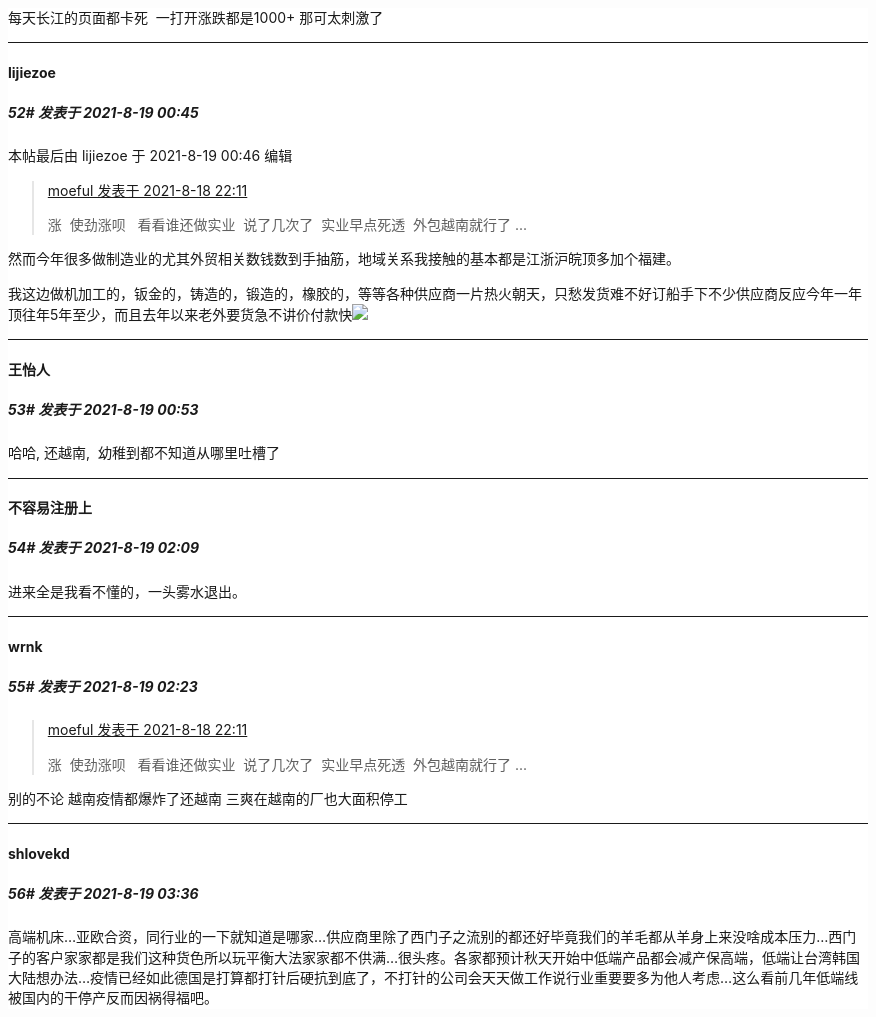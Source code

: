 
每天长江的页面都卡死  一打开涨跌都是1000+ 那可太刺激了


*****

####  lijiezoe  
##### 52#       发表于 2021-8-19 00:45


 本帖最后由 lijiezoe 于 2021-8-19 00:46 编辑 
<blockquote><a href="httphttps://bbs.saraba1st.com/2b/forum.php?mod=redirect&amp;goto=findpost&amp;pid=52421681&amp;ptid=2021425" target="_blank">moeful 发表于 2021-8-18 22:11</a>

涨  使劲涨呗   看看谁还做实业  说了几次了  实业早点死透  外包越南就行了 ...</blockquote>
然而今年很多做制造业的尤其外贸相关数钱数到手抽筋，地域关系我接触的基本都是江浙沪皖顶多加个福建。

我这边做机加工的，钣金的，铸造的，锻造的，橡胶的，等等各种供应商一片热火朝天，只愁发货难不好订船手下不少供应商反应今年一年顶往年5年至少，而且去年以来老外要货急不讲价付款快<img src="https://static.saraba1st.com/image/smiley/face2017/027.png" referrerpolicy="no-referrer">


*****

####  王怡人  
##### 53#       发表于 2021-8-19 00:53


哈哈, 还越南,  幼稚到都不知道从哪里吐槽了


*****

####  不容易注册上  
##### 54#       发表于 2021-8-19 02:09


进来全是我看不懂的，一头雾水退出。


*****

####  wrnk  
##### 55#       发表于 2021-8-19 02:23


<blockquote><a href="httphttps://bbs.saraba1st.com/2b/forum.php?mod=redirect&amp;goto=findpost&amp;pid=52421681&amp;ptid=2021425" target="_blank">moeful 发表于 2021-8-18 22:11</a>

涨  使劲涨呗   看看谁还做实业  说了几次了  实业早点死透  外包越南就行了 ...</blockquote>
别的不论 越南疫情都爆炸了还越南 三爽在越南的厂也大面积停工


*****

####  shlovekd  
##### 56#       发表于 2021-8-19 03:36


高端机床…亚欧合资，同行业的一下就知道是哪家…供应商里除了西门子之流别的都还好毕竟我们的羊毛都从羊身上来没啥成本压力…西门子的客户家家都是我们这种货色所以玩平衡大法家家都不供满…很头疼。各家都预计秋天开始中低端产品都会减产保高端，低端让台湾韩国大陆想办法…疫情已经如此德国是打算都打针后硬抗到底了，不打针的公司会天天做工作说行业重要要多为他人考虑…这么看前几年低端线被国内的干停产反而因祸得福吧。
